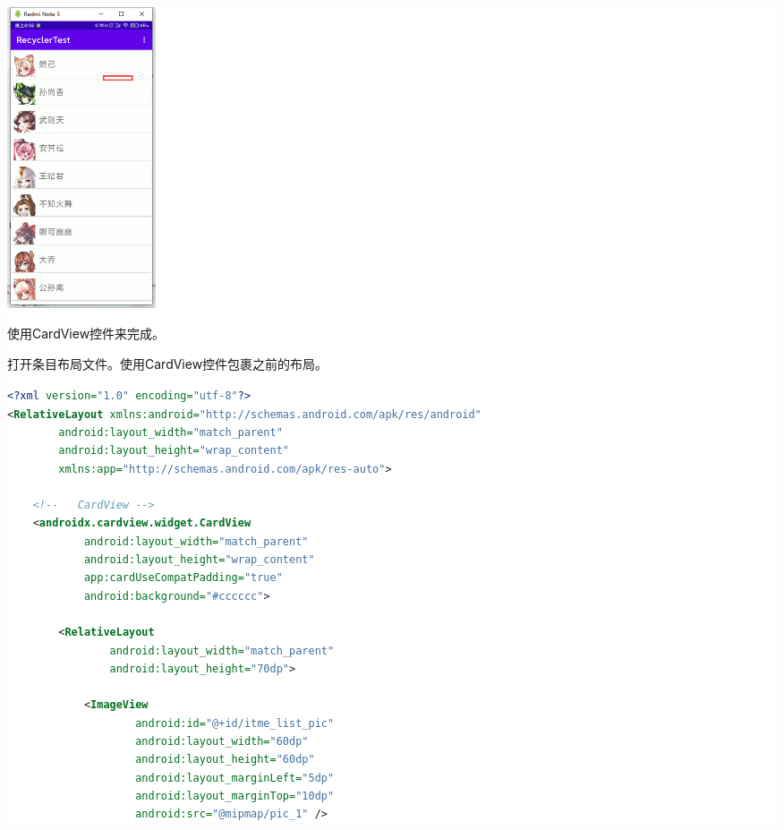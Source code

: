 <img src="images/image-20201112205922048.png" alt="image-20201112205922048" style="zoom:50%;" />

使用CardView控件来完成。

打开条目布局文件。使用CardView控件包裹之前的布局。

```xml
<?xml version="1.0" encoding="utf-8"?>
<RelativeLayout xmlns:android="http://schemas.android.com/apk/res/android"
        android:layout_width="match_parent"
        android:layout_height="wrap_content"
        xmlns:app="http://schemas.android.com/apk/res-auto">

    <!--   CardView -->
    <androidx.cardview.widget.CardView
            android:layout_width="match_parent"
            android:layout_height="wrap_content"
            app:cardUseCompatPadding="true"
            android:background="#cccccc">

        <RelativeLayout
                android:layout_width="match_parent"
                android:layout_height="70dp">

            <ImageView
                    android:id="@+id/itme_list_pic"
                    android:layout_width="60dp"
                    android:layout_height="60dp"
                    android:layout_marginLeft="5dp"
                    android:layout_marginTop="10dp"
                    android:src="@mipmap/pic_1" />
```